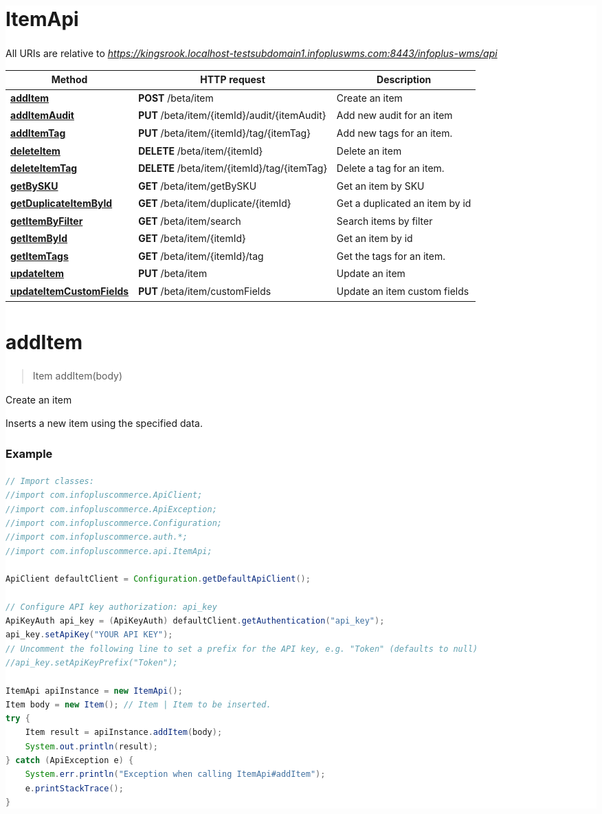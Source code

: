 # ItemApi

All URIs are relative to *https://kingsrook.localhost-testsubdomain1.infopluswms.com:8443/infoplus-wms/api*

Method | HTTP request | Description
------------- | ------------- | -------------
[**addItem**](ItemApi.md#addItem) | **POST** /beta/item | Create an item
[**addItemAudit**](ItemApi.md#addItemAudit) | **PUT** /beta/item/{itemId}/audit/{itemAudit} | Add new audit for an item
[**addItemTag**](ItemApi.md#addItemTag) | **PUT** /beta/item/{itemId}/tag/{itemTag} | Add new tags for an item.
[**deleteItem**](ItemApi.md#deleteItem) | **DELETE** /beta/item/{itemId} | Delete an item
[**deleteItemTag**](ItemApi.md#deleteItemTag) | **DELETE** /beta/item/{itemId}/tag/{itemTag} | Delete a tag for an item.
[**getBySKU**](ItemApi.md#getBySKU) | **GET** /beta/item/getBySKU | Get an item by SKU
[**getDuplicateItemById**](ItemApi.md#getDuplicateItemById) | **GET** /beta/item/duplicate/{itemId} | Get a duplicated an item by id
[**getItemByFilter**](ItemApi.md#getItemByFilter) | **GET** /beta/item/search | Search items by filter
[**getItemById**](ItemApi.md#getItemById) | **GET** /beta/item/{itemId} | Get an item by id
[**getItemTags**](ItemApi.md#getItemTags) | **GET** /beta/item/{itemId}/tag | Get the tags for an item.
[**updateItem**](ItemApi.md#updateItem) | **PUT** /beta/item | Update an item
[**updateItemCustomFields**](ItemApi.md#updateItemCustomFields) | **PUT** /beta/item/customFields | Update an item custom fields


<a name="addItem"></a>
# **addItem**
> Item addItem(body)

Create an item

Inserts a new item using the specified data.

### Example
```java
// Import classes:
//import com.infopluscommerce.ApiClient;
//import com.infopluscommerce.ApiException;
//import com.infopluscommerce.Configuration;
//import com.infopluscommerce.auth.*;
//import com.infopluscommerce.api.ItemApi;

ApiClient defaultClient = Configuration.getDefaultApiClient();

// Configure API key authorization: api_key
ApiKeyAuth api_key = (ApiKeyAuth) defaultClient.getAuthentication("api_key");
api_key.setApiKey("YOUR API KEY");
// Uncomment the following line to set a prefix for the API key, e.g. "Token" (defaults to null)
//api_key.setApiKeyPrefix("Token");

ItemApi apiInstance = new ItemApi();
Item body = new Item(); // Item | Item to be inserted.
try {
    Item result = apiInstance.addItem(body);
    System.out.println(result);
} catch (ApiException e) {
    System.err.println("Exception when calling ItemApi#addItem");
    e.printStackTrace();
}
```
